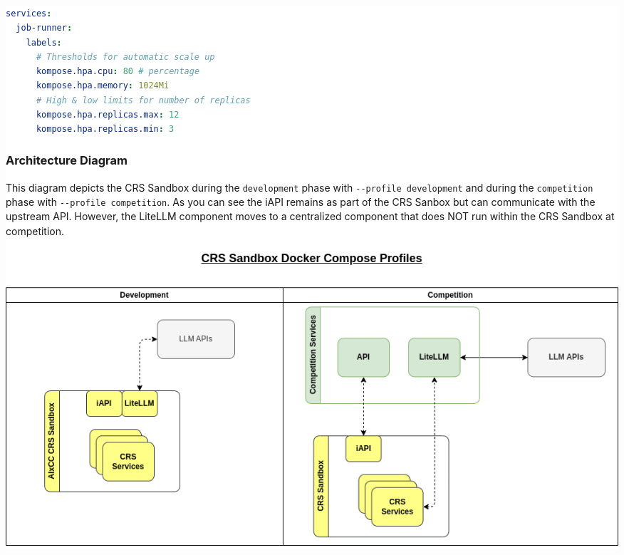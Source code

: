 ```yaml
services:
  job-runner:
    labels:
      # Thresholds for automatic scale up
      kompose.hpa.cpu: 80 # percentage
      kompose.hpa.memory: 1024Mi
      # High & low limits for number of replicas
      kompose.hpa.replicas.max: 12
      kompose.hpa.replicas.min: 3
```

### Architecture Diagram

This diagram depicts the CRS Sandbox during the `development` phase with `--profile development` and during the `competition` phase with `--profile competition`.
As you can see the iAPI remains as part of the CRS Sanbox but can communicate with the upstream API.
However, the LiteLLM component moves to a centralized component that does NOT run within the CRS Sandbox at competition.

![arch diagram](./.static/architecture.png)
